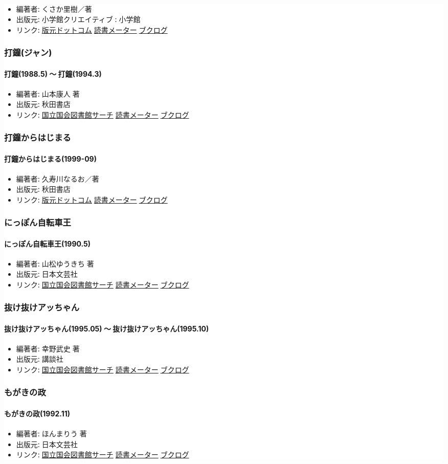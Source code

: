 + 編著者: くさか里樹／著
+ 出版元: 小学館クリエイティブ : 小学館
+ リンク: [版元ドットコム](https://www.hanmoto.com/bd/isbn/9784778011215) [読書メーター](https://bookmeter.com/books/443789) [ブクログ](https://booklog.jp/item/1/B00BEPE4AM)


### 打鐘(ジャン)

#### 打鐘(1988.5) ～ 打鐘(1994.3)

+ 編著者: 山本康人 著
+ 出版元: 秋田書店
+ リンク: [国立国会図書館サーチ](http://iss.ndl.go.jp/books/R100000002-I000001914882-00) [読書メーター](https://bookmeter.com/books/1845672) [ブクログ](https://booklog.jp/item/1/4253138454)



### 打鐘からはじまる 

#### 打鐘からはじまる(1999-09)

+ 編著者: 久寿川なるお／著
+ 出版元: 秋田書店
+ リンク: [版元ドットコム](https://www.hanmoto.com/bd/isbn/9784253143646) [読書メーター](https://bookmeter.com/books/1666172) [ブクログ](https://booklog.jp/item/1/4253143644)


### にっぽん自転車王

#### にっぽん自転車王(1990.5)

+ 編著者: 山松ゆうきち 著
+ 出版元: 日本文芸社
+ リンク: [国立国会図書館サーチ](http://iss.ndl.go.jp/books/R100000002-I000002035824-00) [読書メーター](https://bookmeter.com/books/634652) [ブクログ](https://booklog.jp/item/1/4537036044)


### 抜け抜けアッちゃん

#### 抜け抜けアッちゃん(1995.05) ～ 抜け抜けアッちゃん(1995.10)

+ 編著者: 幸野武史 著
+ 出版元: 講談社
+ リンク: [国立国会図書館サーチ](http://iss.ndl.go.jp/books/R100000098-I000017278-00) [読書メーター](https://bookmeter.com/books/3391409) [ブクログ](https://booklog.jp/item/1/4063280918)

### もがきの政

#### もがきの政(1992.11)

+ 編著者: ほんまりう 著
+ 出版元: 日本文芸社
+ リンク: [国立国会図書館サーチ](http://iss.ndl.go.jp/books/R100000002-I000002220605-00) [読書メーター](https://bookmeter.com/books/3594914) [ブクログ](https://booklog.jp/item/1/B079NP1KB4)
